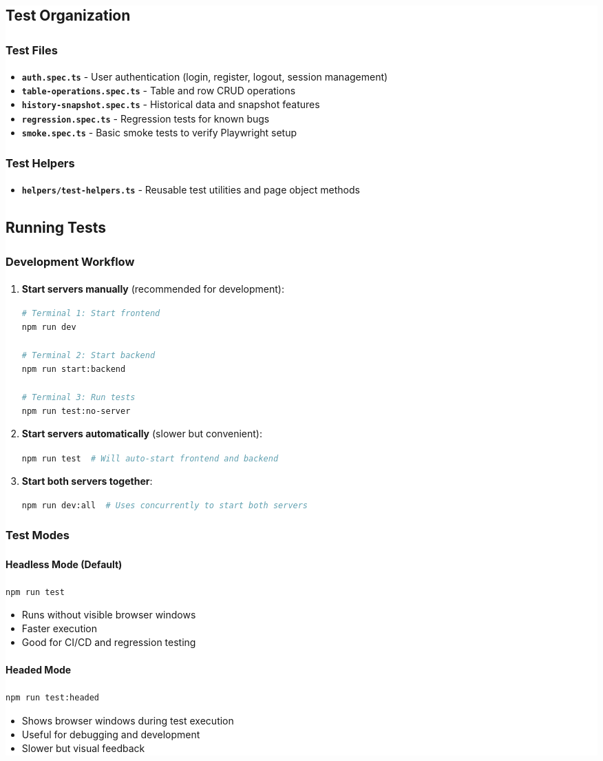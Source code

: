 ## Test Organization

### Test Files

- **`auth.spec.ts`** - User authentication (login, register, logout, session management)
- **`table-operations.spec.ts`** - Table and row CRUD operations
- **`history-snapshot.spec.ts`** - Historical data and snapshot features
- **`regression.spec.ts`** - Regression tests for known bugs
- **`smoke.spec.ts`** - Basic smoke tests to verify Playwright setup

### Test Helpers

- **`helpers/test-helpers.ts`** - Reusable test utilities and page object methods

## Running Tests

### Development Workflow

1. **Start servers manually** (recommended for development):
   ```bash
   # Terminal 1: Start frontend
   npm run dev
   
   # Terminal 2: Start backend
   npm run start:backend
   
   # Terminal 3: Run tests
   npm run test:no-server
   ```

2. **Start servers automatically** (slower but convenient):
   ```bash
   npm run test  # Will auto-start frontend and backend
   ```

3. **Start both servers together**:
   ```bash
   npm run dev:all  # Uses concurrently to start both servers
   ```

### Test Modes

#### Headless Mode (Default)
```bash
npm run test
```
- Runs without visible browser windows
- Faster execution
- Good for CI/CD and regression testing

#### Headed Mode
```bash
npm run test:headed
```
- Shows browser windows during test execution
- Useful for debugging and development
- Slower but visual feedback
